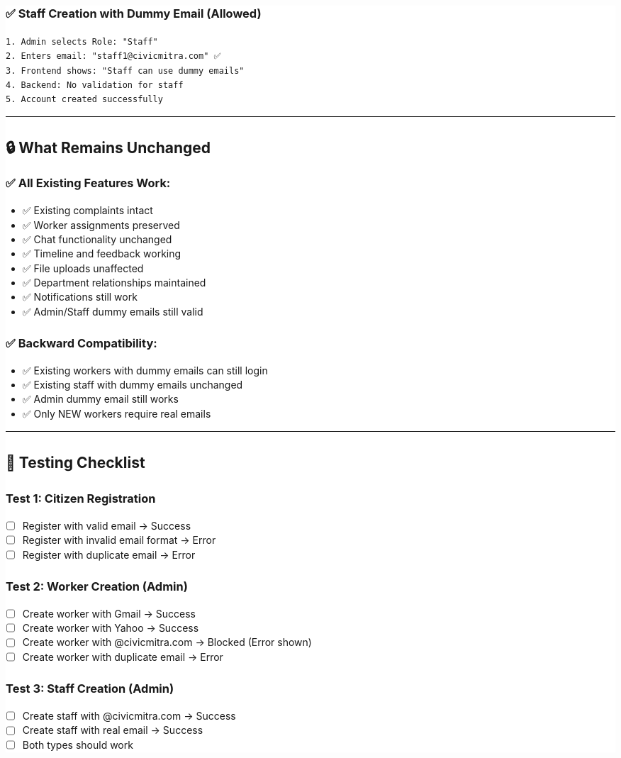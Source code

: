 ### ✅ **Staff Creation with Dummy Email (Allowed)**

```
1. Admin selects Role: "Staff"
2. Enters email: "staff1@civicmitra.com" ✅
3. Frontend shows: "Staff can use dummy emails"
4. Backend: No validation for staff
5. Account created successfully
```

---

## 🔒 What Remains Unchanged

### ✅ **All Existing Features Work:**

- ✅ Existing complaints intact
- ✅ Worker assignments preserved
- ✅ Chat functionality unchanged
- ✅ Timeline and feedback working
- ✅ File uploads unaffected
- ✅ Department relationships maintained
- ✅ Notifications still work
- ✅ Admin/Staff dummy emails still valid

### ✅ **Backward Compatibility:**

- ✅ Existing workers with dummy emails can still login
- ✅ Existing staff with dummy emails unchanged
- ✅ Admin dummy email still works
- ✅ Only NEW workers require real emails

---

## 🎯 Testing Checklist

### **Test 1: Citizen Registration**
- [ ] Register with valid email → Success
- [ ] Register with invalid email format → Error
- [ ] Register with duplicate email → Error

### **Test 2: Worker Creation (Admin)**
- [ ] Create worker with Gmail → Success
- [ ] Create worker with Yahoo → Success
- [ ] Create worker with @civicmitra.com → Blocked (Error shown)
- [ ] Create worker with duplicate email → Error

### **Test 3: Staff Creation (Admin)**
- [ ] Create staff with @civicmitra.com → Success
- [ ] Create staff with real email → Success
- [ ] Both types should work
